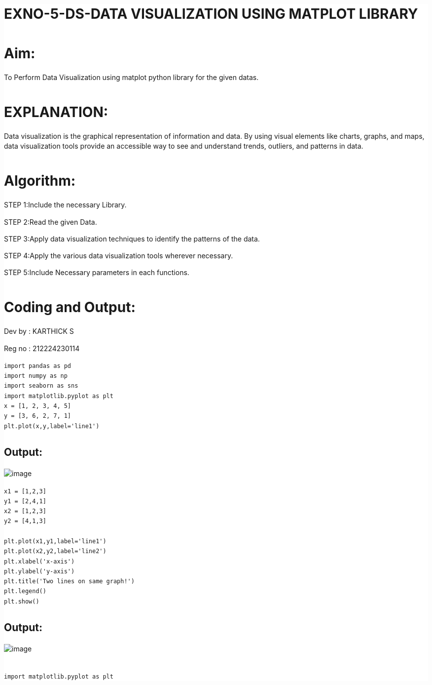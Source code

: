 # EXNO-5-DS-DATA VISUALIZATION USING MATPLOT LIBRARY

# Aim:
  To Perform Data Visualization using matplot python library for the given datas.

# EXPLANATION:
Data visualization is the graphical representation of information and data. By using visual elements like charts, graphs, and maps, data visualization tools provide an accessible way to see and understand trends, outliers, and patterns in data.

# Algorithm:
STEP 1:Include the necessary Library.

STEP 2:Read the given Data.

STEP 3:Apply data visualization techniques to identify the patterns of the data.

STEP 4:Apply the various data visualization tools wherever necessary.

STEP 5:Include Necessary parameters in each functions.

# Coding and Output:

Dev by : KARTHICK S

Reg no : 212224230114

```
import pandas as pd
import numpy as np
import seaborn as sns
import matplotlib.pyplot as plt
x = [1, 2, 3, 4, 5]
y = [3, 6, 2, 7, 1]
plt.plot(x,y,label='line1')
```

## Output:
![image](https://github.com/user-attachments/assets/ecd91ec2-6972-4cc1-b3e9-6d2ab41f0e9f)

```
x1 = [1,2,3]
y1 = [2,4,1]
x2 = [1,2,3]
y2 = [4,1,3]

plt.plot(x1,y1,label='line1')
plt.plot(x2,y2,label='line2')
plt.xlabel('x-axis')
plt.ylabel('y-axis')
plt.title('Two lines on same graph!')
plt.legend()
plt.show()
```
## Output:
![image](https://github.com/user-attachments/assets/3a8703e7-f321-4662-a029-b89fcaff46f8)
```

import matplotlib.pyplot as plt
```